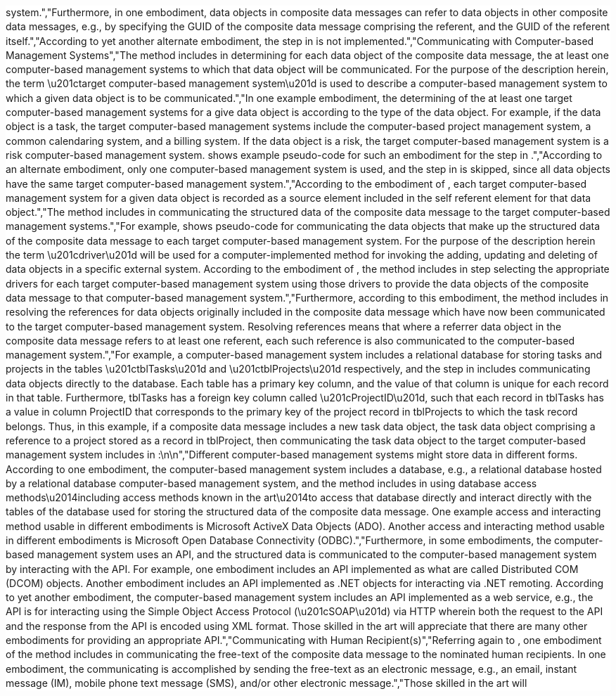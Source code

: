 system.","Furthermore, in one embodiment, data objects in composite data messages can refer to data objects in other composite data messages, e.g., by specifying the GUID of the composite data message comprising the referent, and the GUID of the referent itself.","According to yet another alternate embodiment, the step in  is not implemented.","Communicating with Computer-based Management Systems","The method includes in  determining for each data object of the composite data message, the at least one computer-based management systems to which that data object will be communicated. For the purpose of the description herein, the term \u201ctarget computer-based management system\u201d is used to describe a computer-based management system to which a given data object is to be communicated.","In one example embodiment, the determining of the at least one target computer-based management systems for a give data object is according to the type of the data object. For example, if the data object is a task, the target computer-based management systems include the computer-based project management system, a common calendaring system, and a billing system. If the data object is a risk, the target computer-based management system is a risk computer-based management system.  shows example pseudo-code for such an embodiment for the step in .","According to an alternate embodiment, only one computer-based management system is used, and the step in  is skipped, since all data objects have the same target computer-based management system.","According to the embodiment of , each target computer-based management system for a given data object is recorded as a source element included in the self referent element for that data object.","The method includes in  communicating the structured data of the composite data message to the target computer-based management systems.","For example,  shows pseudo-code for communicating the data objects that make up the structured data of the composite data message to each target computer-based management system. For the purpose of the description herein the term \u201cdriver\u201d will be used for a computer-implemented method for invoking the adding, updating and deleting of data objects in a specific external system. According to the embodiment of , the method includes in step  selecting the appropriate drivers for each target computer-based management system using those drivers to provide the data objects of the composite data message to that computer-based management system.","Furthermore, according to this embodiment, the method includes in  resolving the references for data objects originally included in the composite data message which have now been communicated to the target computer-based management system. Resolving references means that where a referrer data object in the composite data message refers to at least one referent, each such reference is also communicated to the computer-based management system.","For example, a computer-based management system includes a relational database for storing tasks and projects in the tables \u201ctblTasks\u201d and \u201ctblProjects\u201d respectively, and the step in  includes communicating data objects directly to the database. Each table has a primary key column, and the value of that column is unique for each record in that table. Furthermore, tblTasks has a foreign key column called \u201cProjectID\u201d, such that each record in tblTasks has a value in column ProjectID that corresponds to the primary key of the project record in tblProjects to which the task record belongs. Thus, in this example, if a composite data message includes a new task data object, the task data object comprising a reference to a project stored as a record in tblProject, then communicating the task data object to the target computer-based management system includes in :\n\n","Different computer-based management systems might store data in different forms. According to one embodiment, the computer-based management system includes a database, e.g., a relational database hosted by a relational database computer-based management system, and the method includes in  using database access methods\u2014including access methods known in the art\u2014to access that database directly and interact directly with the tables of the database used for storing the structured data of the composite data message. One example access and interacting method usable in different embodiments is Microsoft ActiveX Data Objects (ADO). Another access and interacting method usable in different embodiments is Microsoft Open Database Connectivity (ODBC).","Furthermore, in some embodiments, the computer-based management system uses an API, and the structured data is communicated to the computer-based management system by interacting with the API. For example, one embodiment includes an API implemented as what are called Distributed COM (DCOM) objects. Another embodiment includes an API implemented as .NET objects for interacting via .NET remoting. According to yet another embodiment, the computer-based management system includes an API implemented as a web service, e.g., the API is for interacting using the Simple Object Access Protocol (\u201cSOAP\u201d) via HTTP wherein both the request to the API and the response from the API is encoded using XML format. Those skilled in the art will appreciate that there are many other embodiments for providing an appropriate API.","Communicating with Human Recipient(s)","Referring again to , one embodiment of the method includes in  communicating the free-text of the composite data message to the nominated human recipients. In one embodiment, the communicating is accomplished by sending the free-text as an electronic message, e.g., an email, instant message (IM), mobile phone text message (SMS), and\/or other electronic message.","Those skilled in the art will